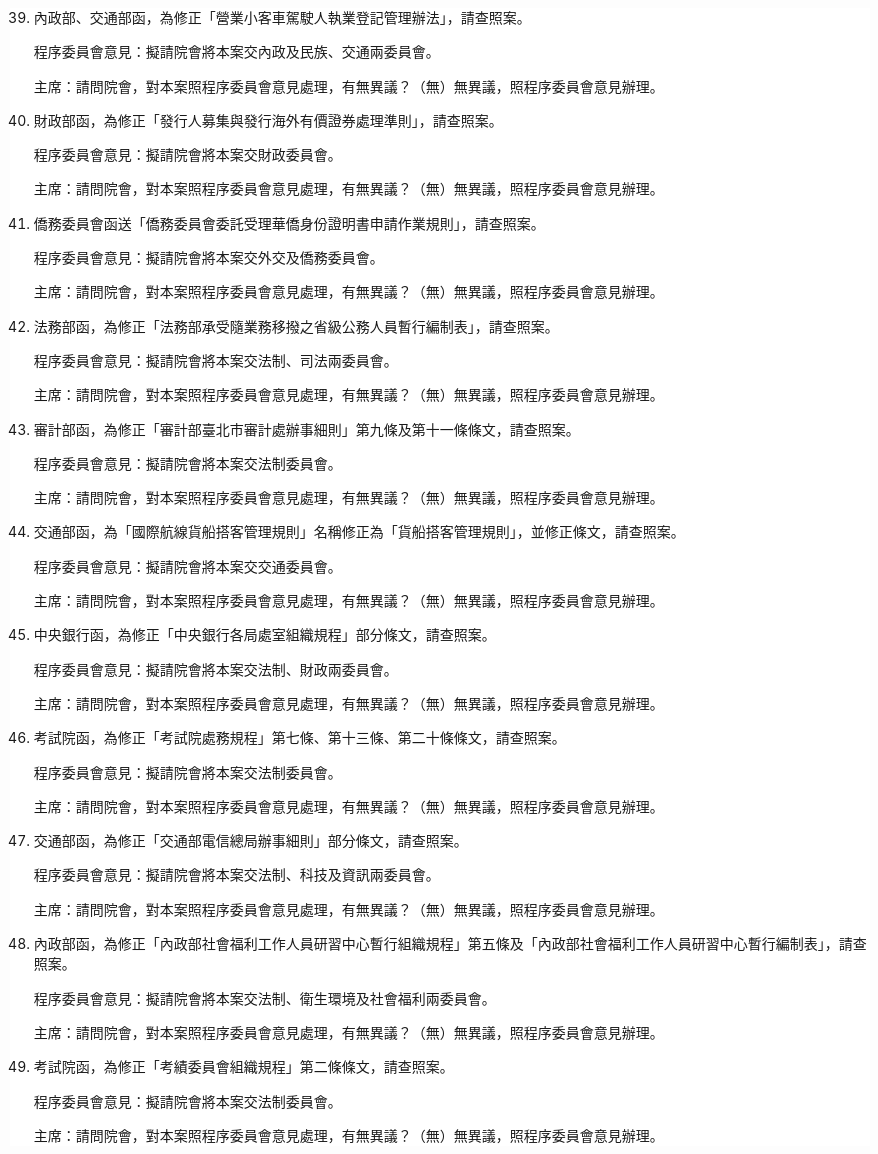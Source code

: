 39. 內政部、交通部函，為修正「營業小客車駕駛人執業登記管理辦法」，請查照案。

    程序委員會意見：擬請院會將本案交內政及民族、交通兩委員會。

    主席：請問院會，對本案照程序委員會意見處理，有無異議？（無）無異議，照程序委員會意見辦理。

40. 財政部函，為修正「發行人募集與發行海外有價證券處理準則」，請查照案。

    程序委員會意見：擬請院會將本案交財政委員會。

    主席：請問院會，對本案照程序委員會意見處理，有無異議？（無）無異議，照程序委員會意見辦理。

41. 僑務委員會函送「僑務委員會委託受理華僑身份證明書申請作業規則」，請查照案。

    程序委員會意見：擬請院會將本案交外交及僑務委員會。

    主席：請問院會，對本案照程序委員會意見處理，有無異議？（無）無異議，照程序委員會意見辦理。

42. 法務部函，為修正「法務部承受隨業務移撥之省級公務人員暫行編制表」，請查照案。

    程序委員會意見：擬請院會將本案交法制、司法兩委員會。

    主席：請問院會，對本案照程序委員會意見處理，有無異議？（無）無異議，照程序委員會意見辦理。

43. 審計部函，為修正「審計部臺北市審計處辦事細則」第九條及第十一條條文，請查照案。

    程序委員會意見：擬請院會將本案交法制委員會。

    主席：請問院會，對本案照程序委員會意見處理，有無異議？（無）無異議，照程序委員會意見辦理。

44. 交通部函，為「國際航線貨船搭客管理規則」名稱修正為「貨船搭客管理規則」，並修正條文，請查照案。

    程序委員會意見：擬請院會將本案交交通委員會。

    主席：請問院會，對本案照程序委員會意見處理，有無異議？（無）無異議，照程序委員會意見辦理。

45. 中央銀行函，為修正「中央銀行各局處室組織規程」部分條文，請查照案。

    程序委員會意見：擬請院會將本案交法制、財政兩委員會。

    主席：請問院會，對本案照程序委員會意見處理，有無異議？（無）無異議，照程序委員會意見辦理。

46. 考試院函，為修正「考試院處務規程」第七條、第十三條、第二十條條文，請查照案。

    程序委員會意見：擬請院會將本案交法制委員會。

    主席：請問院會，對本案照程序委員會意見處理，有無異議？（無）無異議，照程序委員會意見辦理。

47. 交通部函，為修正「交通部電信總局辦事細則」部分條文，請查照案。

    程序委員會意見：擬請院會將本案交法制、科技及資訊兩委員會。

    主席：請問院會，對本案照程序委員會意見處理，有無異議？（無）無異議，照程序委員會意見辦理。

48. 內政部函，為修正「內政部社會福利工作人員研習中心暫行組織規程」第五條及「內政部社會福利工作人員研習中心暫行編制表」，請查照案。

    程序委員會意見：擬請院會將本案交法制、衛生環境及社會福利兩委員會。

    主席：請問院會，對本案照程序委員會意見處理，有無異議？（無）無異議，照程序委員會意見辦理。

49. 考試院函，為修正「考績委員會組織規程」第二條條文，請查照案。

    程序委員會意見：擬請院會將本案交法制委員會。

    主席：請問院會，對本案照程序委員會意見處理，有無異議？（無）無異議，照程序委員會意見辦理。
